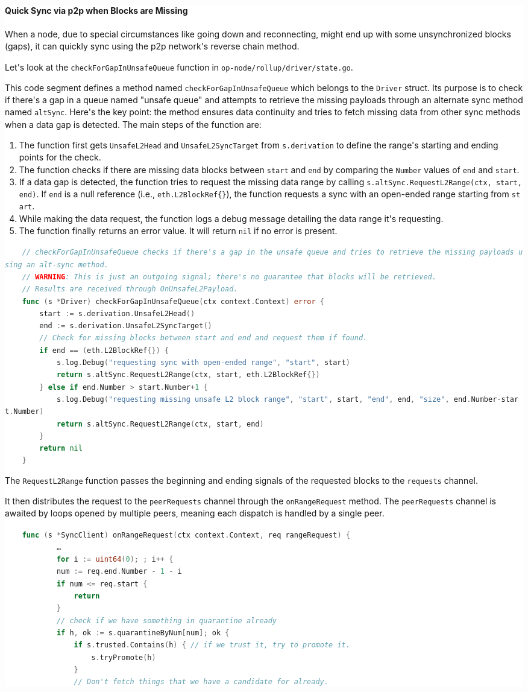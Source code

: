 
#### Quick Sync via p2p when Blocks are Missing

When a node, due to special circumstances like going down and reconnecting, might end up with some unsynchronized blocks (gaps), it can quickly sync using the p2p network's reverse chain method.

Let's look at the `checkForGapInUnsafeQueue` function in `op-node/rollup/driver/state.go`.

This code segment defines a method named `checkForGapInUnsafeQueue` which belongs to the `Driver` struct. Its purpose is to check if there's a gap in a queue named "unsafe queue" and attempts to retrieve the missing payloads through an alternate sync method named `altSync`. Here's the key point: the method ensures data continuity and tries to fetch missing data from other sync methods when a data gap is detected. The main steps of the function are:

1. The function first gets `UnsafeL2Head` and `UnsafeL2SyncTarget` from `s.derivation` to define the range's starting and ending points for the check.
2. The function checks if there are missing data blocks between `start` and `end` by comparing the `Number` values of `end` and `start`.
3. If a data gap is detected, the function tries to request the missing data range by calling `s.altSync.RequestL2Range(ctx, start, end)`. If `end` is a null reference (i.e., `eth.L2BlockRef{}`), the function requests a sync with an open-ended range starting from `start`.
4. While making the data request, the function logs a debug message detailing the data range it's requesting.
5. The function finally returns an error value. It will return `nil` if no error is present.

```go
    // checkForGapInUnsafeQueue checks if there's a gap in the unsafe queue and tries to retrieve the missing payloads using an alt-sync method.
    // WARNING: This is just an outgoing signal; there's no guarantee that blocks will be retrieved.
    // Results are received through OnUnsafeL2Payload.
    func (s *Driver) checkForGapInUnsafeQueue(ctx context.Context) error {
        start := s.derivation.UnsafeL2Head()
        end := s.derivation.UnsafeL2SyncTarget()
        // Check for missing blocks between start and end and request them if found.
        if end == (eth.L2BlockRef{}) {
            s.log.Debug("requesting sync with open-ended range", "start", start)
            return s.altSync.RequestL2Range(ctx, start, eth.L2BlockRef{})
        } else if end.Number > start.Number+1 {
            s.log.Debug("requesting missing unsafe L2 block range", "start", start, "end", end, "size", end.Number-start.Number)
            return s.altSync.RequestL2Range(ctx, start, end)
        }
        return nil
    }
```

The `RequestL2Range` function passes the beginning and ending signals of the requested blocks to the `requests` channel.

It then distributes the request to the `peerRequests` channel through the `onRangeRequest` method. The `peerRequests` channel is awaited by loops opened by multiple peers, meaning each dispatch is handled by a single peer.

```go
    func (s *SyncClient) onRangeRequest(ctx context.Context, req rangeRequest) {
            …
            for i := uint64(0); ; i++ {
            num := req.end.Number - 1 - i
            if num <= req.start {
                return
            }
            // check if we have something in quarantine already
            if h, ok := s.quarantineByNum[num]; ok {
                if s.trusted.Contains(h) { // if we trust it, try to promote it.
                    s.tryPromote(h)
                }
                // Don't fetch things that we have a candidate for already.
```
